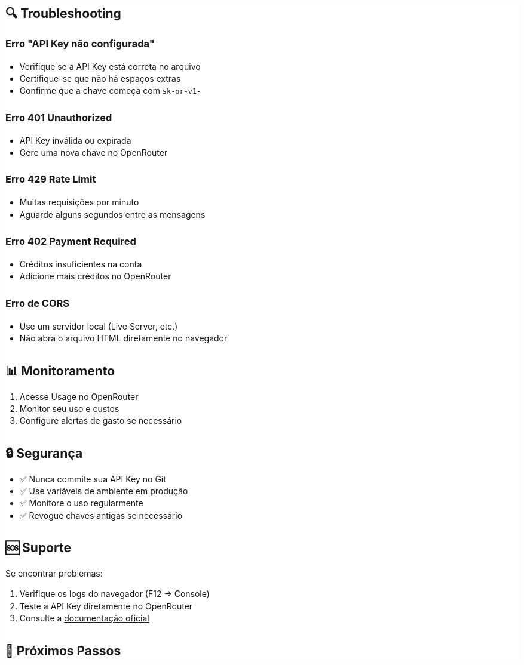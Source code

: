 ## 🔍 Troubleshooting

### Erro "API Key não configurada"

- Verifique se a API Key está correta no arquivo
- Certifique-se que não há espaços extras
- Confirme que a chave começa com `sk-or-v1-`

### Erro 401 Unauthorized

- API Key inválida ou expirada
- Gere uma nova chave no OpenRouter

### Erro 429 Rate Limit

- Muitas requisições por minuto
- Aguarde alguns segundos entre as mensagens

### Erro 402 Payment Required

- Créditos insuficientes na conta
- Adicione mais créditos no OpenRouter

### Erro de CORS

- Use um servidor local (Live Server, etc.)
- Não abra o arquivo HTML diretamente no navegador

## 📊 Monitoramento

1. Acesse [Usage](https://openrouter.ai/activity) no OpenRouter
2. Monitor seu uso e custos
3. Configure alertas de gasto se necessário

## 🔒 Segurança

- ✅ Nunca commite sua API Key no Git
- ✅ Use variáveis de ambiente em produção
- ✅ Monitore o uso regularmente
- ✅ Revogue chaves antigas se necessário

## 🆘 Suporte

Se encontrar problemas:

1. Verifique os logs do navegador (F12 → Console)
2. Teste a API Key diretamente no OpenRouter
3. Consulte a [documentação oficial](https://openrouter.ai/docs)

## 🎉 Próximos Passos
